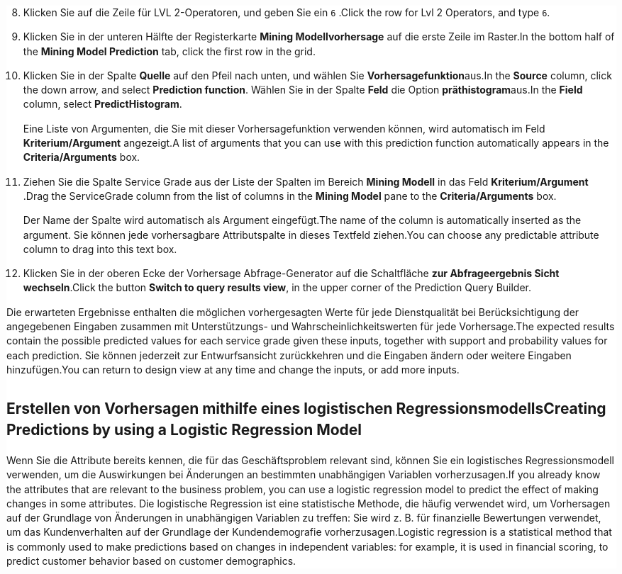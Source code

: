8.  <span data-ttu-id="efe39-121">Klicken Sie auf die Zeile für LVL 2-Operatoren, und geben Sie ein `6` .</span><span class="sxs-lookup"><span data-stu-id="efe39-121">Click the row for Lvl 2 Operators, and type `6`.</span></span>  
  
9. <span data-ttu-id="efe39-122">Klicken Sie in der unteren Hälfte der Registerkarte **Mining Modellvorhersage** auf die erste Zeile im Raster.</span><span class="sxs-lookup"><span data-stu-id="efe39-122">In the bottom half of the **Mining Model Prediction** tab, click the first row in the grid.</span></span>  
  
10. <span data-ttu-id="efe39-123">Klicken Sie in der Spalte **Quelle** auf den Pfeil nach unten, und wählen Sie **Vorhersagefunktion**aus.</span><span class="sxs-lookup"><span data-stu-id="efe39-123">In the **Source** column, click the down arrow, and select **Prediction function**.</span></span> <span data-ttu-id="efe39-124">Wählen Sie in der Spalte **Feld** die Option **präthistogram**aus.</span><span class="sxs-lookup"><span data-stu-id="efe39-124">In the **Field** column, select **PredictHistogram**.</span></span>  
  
     <span data-ttu-id="efe39-125">Eine Liste von Argumenten, die Sie mit dieser Vorhersagefunktion verwenden können, wird automatisch im Feld **Kriterium/Argument** angezeigt.</span><span class="sxs-lookup"><span data-stu-id="efe39-125">A list of arguments that you can use with this prediction function automatically appears in the **Criteria/Arguments** box.</span></span>  
  
11. <span data-ttu-id="efe39-126">Ziehen Sie die Spalte Service Grade aus der Liste der Spalten im Bereich **Mining Modell** in das Feld **Kriterium/Argument** .</span><span class="sxs-lookup"><span data-stu-id="efe39-126">Drag the ServiceGrade column from the list of columns in the **Mining Model** pane to the **Criteria/Arguments** box.</span></span>  
  
     <span data-ttu-id="efe39-127">Der Name der Spalte wird automatisch als Argument eingefügt.</span><span class="sxs-lookup"><span data-stu-id="efe39-127">The name of the column is automatically inserted as the argument.</span></span> <span data-ttu-id="efe39-128">Sie können jede vorhersagbare Attributspalte in dieses Textfeld ziehen.</span><span class="sxs-lookup"><span data-stu-id="efe39-128">You can choose any predictable attribute column to drag into this text box.</span></span>  
  
12. <span data-ttu-id="efe39-129">Klicken Sie in der oberen Ecke der Vorhersage Abfrage-Generator auf die Schaltfläche **zur Abfrageergebnis Sicht wechseln**.</span><span class="sxs-lookup"><span data-stu-id="efe39-129">Click the button **Switch to query results view**, in the upper corner of the Prediction Query Builder.</span></span>  
  
 <span data-ttu-id="efe39-130">Die erwarteten Ergebnisse enthalten die möglichen vorhergesagten Werte für jede Dienstqualität bei Berücksichtigung der angegebenen Eingaben zusammen mit Unterstützungs- und Wahrscheinlichkeitswerten für jede Vorhersage.</span><span class="sxs-lookup"><span data-stu-id="efe39-130">The expected results contain the possible predicted values for each service grade given these inputs, together with support and probability values for each prediction.</span></span> <span data-ttu-id="efe39-131">Sie können jederzeit zur Entwurfsansicht zurückkehren und die Eingaben ändern oder weitere Eingaben hinzufügen.</span><span class="sxs-lookup"><span data-stu-id="efe39-131">You can return to design view at any time and change the inputs, or add more inputs.</span></span>  
  
## <a name="creating-predictions-by-using-a-logistic-regression-model"></a><span data-ttu-id="efe39-132">Erstellen von Vorhersagen mithilfe eines logistischen Regressionsmodells</span><span class="sxs-lookup"><span data-stu-id="efe39-132">Creating Predictions by using a Logistic Regression Model</span></span>  
 <span data-ttu-id="efe39-133">Wenn Sie die Attribute bereits kennen, die für das Geschäftsproblem relevant sind, können Sie ein logistisches Regressionsmodell verwenden, um die Auswirkungen bei Änderungen an bestimmten unabhängigen Variablen vorherzusagen.</span><span class="sxs-lookup"><span data-stu-id="efe39-133">If you already know the attributes that are relevant to the business problem, you can use a logistic regression model to predict the effect of making changes in some attributes.</span></span> <span data-ttu-id="efe39-134">Die logistische Regression ist eine statistische Methode, die häufig verwendet wird, um Vorhersagen auf der Grundlage von Änderungen in unabhängigen Variablen zu treffen: Sie wird z. B. für finanzielle Bewertungen verwendet, um das Kundenverhalten auf der Grundlage der Kundendemografie vorherzusagen.</span><span class="sxs-lookup"><span data-stu-id="efe39-134">Logistic regression is a statistical method that is commonly used to make predictions based on changes in independent variables: for example, it is used in financial scoring, to predict customer behavior based on customer demographics.</span></span>  
  
